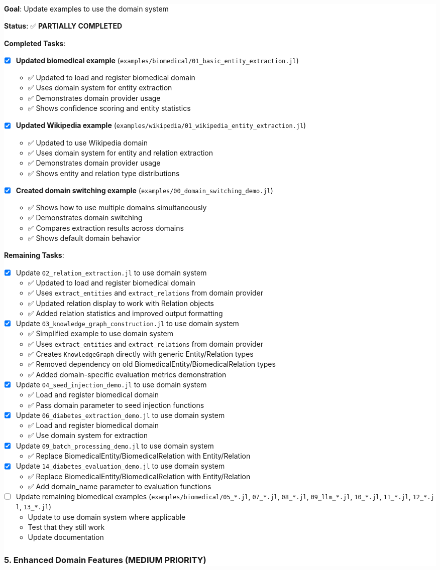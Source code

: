 **Goal**: Update examples to use the domain system

**Status**: ✅ **PARTIALLY COMPLETED**

**Completed Tasks**:
- [x] **Updated biomedical example** (`examples/biomedical/01_basic_entity_extraction.jl`)
  - ✅ Updated to load and register biomedical domain
  - ✅ Uses domain system for entity extraction
  - ✅ Demonstrates domain provider usage
  - ✅ Shows confidence scoring and entity statistics

- [x] **Updated Wikipedia example** (`examples/wikipedia/01_wikipedia_entity_extraction.jl`)
  - ✅ Updated to use Wikipedia domain
  - ✅ Uses domain system for entity and relation extraction
  - ✅ Demonstrates domain provider usage
  - ✅ Shows entity and relation type distributions

- [x] **Created domain switching example** (`examples/00_domain_switching_demo.jl`)
  - ✅ Shows how to use multiple domains simultaneously
  - ✅ Demonstrates domain switching
  - ✅ Compares extraction results across domains
  - ✅ Shows default domain behavior

**Remaining Tasks**:
- [x] Update `02_relation_extraction.jl` to use domain system
  - ✅ Updated to load and register biomedical domain
  - ✅ Uses `extract_entities` and `extract_relations` from domain provider
  - ✅ Updated relation display to work with Relation objects
  - ✅ Added relation statistics and improved output formatting
- [x] Update `03_knowledge_graph_construction.jl` to use domain system
  - ✅ Simplified example to use domain system
  - ✅ Uses `extract_entities` and `extract_relations` from domain provider
  - ✅ Creates `KnowledgeGraph` directly with generic Entity/Relation types
  - ✅ Removed dependency on old BiomedicalEntity/BiomedicalRelation types
  - ✅ Added domain-specific evaluation metrics demonstration
- [x] Update `04_seed_injection_demo.jl` to use domain system
  - ✅ Load and register biomedical domain
  - ✅ Pass domain parameter to seed injection functions
- [x] Update `06_diabetes_extraction_demo.jl` to use domain system
  - ✅ Load and register biomedical domain
  - ✅ Use domain system for extraction
- [x] Update `09_batch_processing_demo.jl` to use domain system
  - ✅ Replace BiomedicalEntity/BiomedicalRelation with Entity/Relation
- [x] Update `14_diabetes_evaluation_demo.jl` to use domain system
  - ✅ Replace BiomedicalEntity/BiomedicalRelation with Entity/Relation
  - ✅ Add domain_name parameter to evaluation functions
- [ ] Update remaining biomedical examples (`examples/biomedical/05_*.jl`, `07_*.jl`, `08_*.jl`, `09_llm_*.jl`, `10_*.jl`, `11_*.jl`, `12_*.jl`, `13_*.jl`)
  - Update to use domain system where applicable
  - Test that they still work
  - Update documentation

### 5. **Enhanced Domain Features** (MEDIUM PRIORITY)
